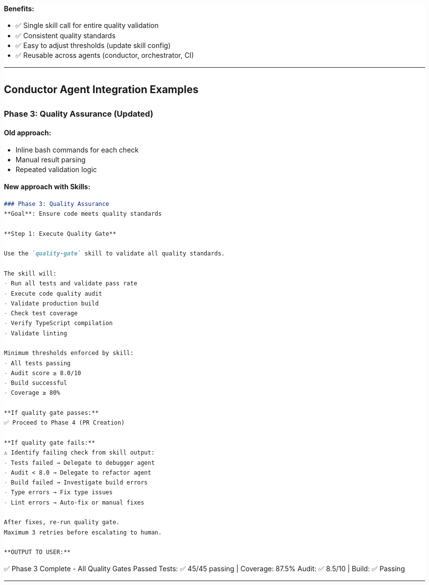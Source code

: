 **Benefits:**
- ✅ Single skill call for entire quality validation
- ✅ Consistent quality standards
- ✅ Easy to adjust thresholds (update skill config)
- ✅ Reusable across agents (conductor, orchestrator, CI)

---

## Conductor Agent Integration Examples

### Phase 3: Quality Assurance (Updated)

**Old approach:**
- Inline bash commands for each check
- Manual result parsing
- Repeated validation logic

**New approach with Skills:**

```markdown
### Phase 3: Quality Assurance
**Goal**: Ensure code meets quality standards

**Step 1: Execute Quality Gate**

Use the `quality-gate` skill to validate all quality standards.

The skill will:
- Run all tests and validate pass rate
- Execute code quality audit
- Validate production build
- Check test coverage
- Verify TypeScript compilation
- Validate linting

Minimum thresholds enforced by skill:
- All tests passing
- Audit score ≥ 8.0/10
- Build successful
- Coverage ≥ 80%

**If quality gate passes:**
✅ Proceed to Phase 4 (PR Creation)

**If quality gate fails:**
⚠️ Identify failing check from skill output:
- Tests failed → Delegate to debugger agent
- Audit < 8.0 → Delegate to refactor agent
- Build failed → Investigate build errors
- Type errors → Fix type issues
- Lint errors → Auto-fix or manual fixes

After fixes, re-run quality gate.
Maximum 3 retries before escalating to human.

**OUTPUT TO USER:**
```
✅ Phase 3 Complete - All Quality Gates Passed
   Tests: ✅ 45/45 passing | Coverage: 87.5%
   Audit: ✅ 8.5/10 | Build: ✅ Passing
```
```

---